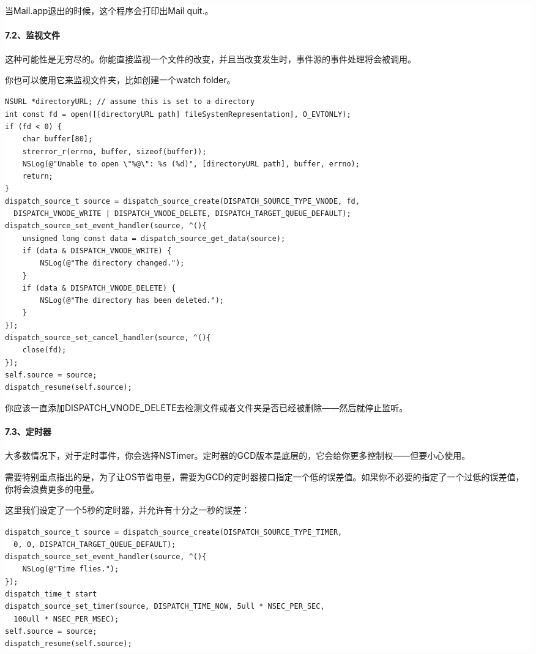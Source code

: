 当Mail.app退出的时候，这个程序会打印出Mail quit.。


#### 7.2、监视文件

这种可能性是无穷尽的。你能直接监视一个文件的改变，并且当改变发生时，事件源的事件处理将会被调用。

你也可以使用它来监视文件夹，比如创建一个watch folder。

```objc
NSURL *directoryURL; // assume this is set to a directory
int const fd = open([[directoryURL path] fileSystemRepresentation], O_EVTONLY);
if (fd < 0) {
    char buffer[80];
    strerror_r(errno, buffer, sizeof(buffer));
    NSLog(@"Unable to open \"%@\": %s (%d)", [directoryURL path], buffer, errno);
    return;
}
dispatch_source_t source = dispatch_source_create(DISPATCH_SOURCE_TYPE_VNODE, fd,
  DISPATCH_VNODE_WRITE | DISPATCH_VNODE_DELETE, DISPATCH_TARGET_QUEUE_DEFAULT);
dispatch_source_set_event_handler(source, ^(){
    unsigned long const data = dispatch_source_get_data(source);
    if (data & DISPATCH_VNODE_WRITE) {
        NSLog(@"The directory changed.");
    }
    if (data & DISPATCH_VNODE_DELETE) {
        NSLog(@"The directory has been deleted.");
    }
});
dispatch_source_set_cancel_handler(source, ^(){
    close(fd);
});
self.source = source;
dispatch_resume(self.source);
```

你应该一直添加DISPATCH_VNODE_DELETE去检测文件或者文件夹是否已经被删除——然后就停止监听。


#### 7.3、定时器

大多数情况下，对于定时事件，你会选择NSTimer。定时器的GCD版本是底层的，它会给你更多控制权——但要小心使用。

需要特别重点指出的是，为了让OS节省电量，需要为GCD的定时器接口指定一个低的误差值。如果你不必要的指定了一个过低的误差值，你将会浪费更多的电量。

这里我们设定了一个5秒的定时器，并允许有十分之一秒的误差：

```objc
dispatch_source_t source = dispatch_source_create(DISPATCH_SOURCE_TYPE_TIMER,
  0, 0, DISPATCH_TARGET_QUEUE_DEFAULT);
dispatch_source_set_event_handler(source, ^(){
    NSLog(@"Time flies.");
});
dispatch_time_t start
dispatch_source_set_timer(source, DISPATCH_TIME_NOW, 5ull * NSEC_PER_SEC,
  100ull * NSEC_PER_MSEC);
self.source = source;
dispatch_resume(self.source);
```
